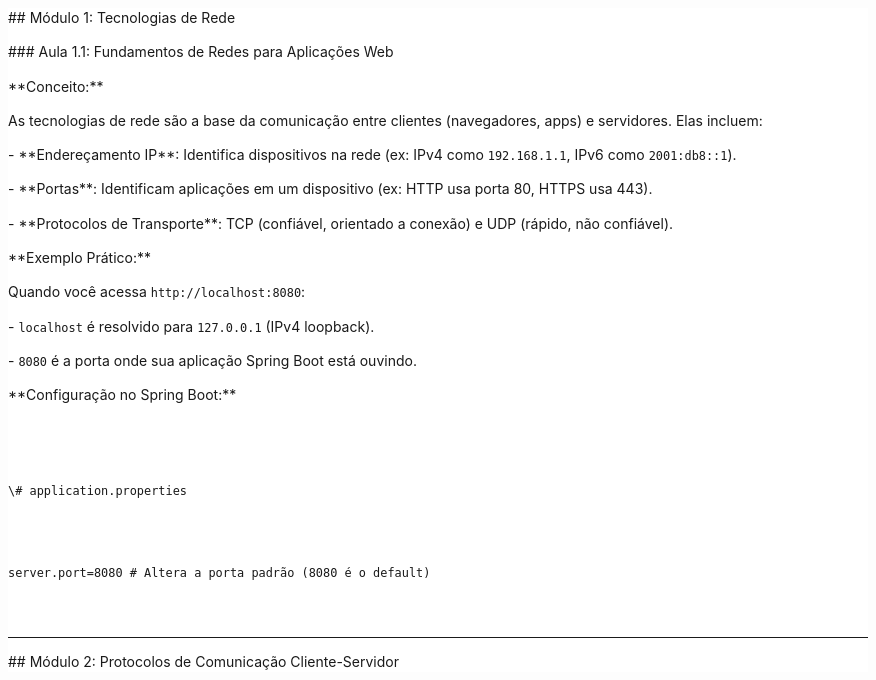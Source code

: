 \## Módulo 1: Tecnologias de Rede



\### Aula 1.1: Fundamentos de Redes para Aplicações Web



\*\*Conceito:\*\*



As tecnologias de rede são a base da comunicação entre clientes (navegadores, apps) e servidores. Elas incluem:



\- \*\*Endereçamento IP\*\*: Identifica dispositivos na rede (ex: IPv4 como `192.168.1.1`, IPv6 como `2001:db8::1`).



\- \*\*Portas\*\*: Identificam aplicações em um dispositivo (ex: HTTP usa porta 80, HTTPS usa 443).



\- \*\*Protocolos de Transporte\*\*: TCP (confiável, orientado a conexão) e UDP (rápido, não confiável).



\*\*Exemplo Prático:\*\*



Quando você acessa `http://localhost:8080`:

\- `localhost` é resolvido para `127.0.0.1` (IPv4 loopback).

\- `8080` é a porta onde sua aplicação Spring Boot está ouvindo.



\*\*Configuração no Spring Boot:\*\*



```properties



\# application.properties



server.port=8080 # Altera a porta padrão (8080 é o default)



```



---



\## Módulo 2: Protocolos de Comunicação Cliente-Servidor
